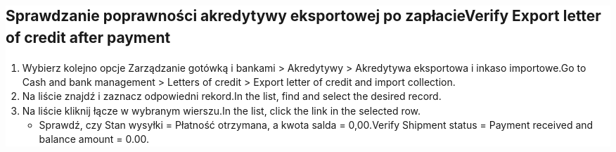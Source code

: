 
## <a name="verify-export-letter-of-credit-after-payment"></a><span data-ttu-id="2ac6d-198">Sprawdzanie poprawności akredytywy eksportowej po zapłacie</span><span class="sxs-lookup"><span data-stu-id="2ac6d-198">Verify Export letter of credit after payment</span></span>
1. <span data-ttu-id="2ac6d-199">Wybierz kolejno opcje Zarządzanie gotówką i bankami > Akredytywy > Akredytywa eksportowa i inkaso importowe.</span><span class="sxs-lookup"><span data-stu-id="2ac6d-199">Go to Cash and bank management > Letters of credit > Export letter of credit and import collection.</span></span>
2. <span data-ttu-id="2ac6d-200">Na liście znajdź i zaznacz odpowiedni rekord.</span><span class="sxs-lookup"><span data-stu-id="2ac6d-200">In the list, find and select the desired record.</span></span>
3. <span data-ttu-id="2ac6d-201">Na liście kliknij łącze w wybranym wierszu.</span><span class="sxs-lookup"><span data-stu-id="2ac6d-201">In the list, click the link in the selected row.</span></span>
    * <span data-ttu-id="2ac6d-202">Sprawdź, czy Stan wysyłki = Płatność otrzymana, a kwota salda = 0,00.</span><span class="sxs-lookup"><span data-stu-id="2ac6d-202">Verify Shipment status = Payment received and balance amount = 0.00.</span></span>  


